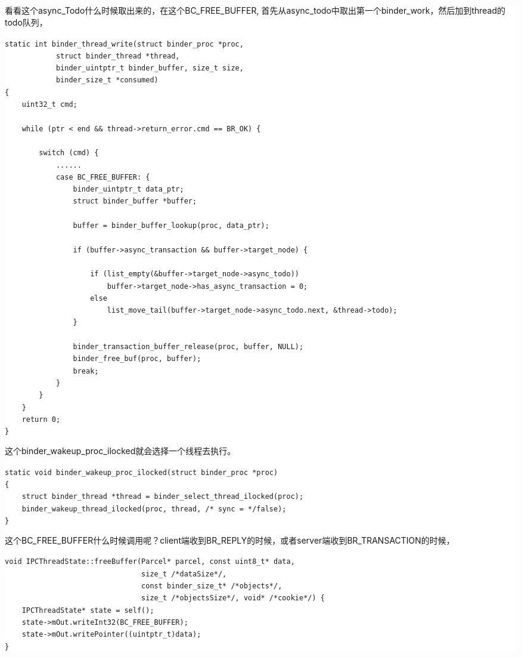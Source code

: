 看看这个async_Todo什么时候取出来的，在这个BC_FREE_BUFFER, 首先从async_todo中取出第一个binder_work，然后加到thread的todo队列，

```
static int binder_thread_write(struct binder_proc *proc,
            struct binder_thread *thread,
            binder_uintptr_t binder_buffer, size_t size,
            binder_size_t *consumed)
{
    uint32_t cmd;

    while (ptr < end && thread->return_error.cmd == BR_OK) {
 
        switch (cmd) {
            ......
            case BC_FREE_BUFFER: {
                binder_uintptr_t data_ptr;
                struct binder_buffer *buffer;

                buffer = binder_buffer_lookup(proc, data_ptr);
                
                if (buffer->async_transaction && buffer->target_node) {
                  
                    if (list_empty(&buffer->target_node->async_todo))
                        buffer->target_node->has_async_transaction = 0;
                    else
                        list_move_tail(buffer->target_node->async_todo.next, &thread->todo);
                }
                
                binder_transaction_buffer_release(proc, buffer, NULL);
                binder_free_buf(proc, buffer);
                break;
            }
        }
    }
    return 0;
}
```

这个binder_wakeup_proc_ilocked就会选择一个线程去执行。

```
static void binder_wakeup_proc_ilocked(struct binder_proc *proc)
{
    struct binder_thread *thread = binder_select_thread_ilocked(proc);
    binder_wakeup_thread_ilocked(proc, thread, /* sync = */false);
}

```

这个BC_FREE_BUFFER什么时候调用呢？client端收到BR_REPLY的时候，或者server端收到BR_TRANSACTION的时候，

```
void IPCThreadState::freeBuffer(Parcel* parcel, const uint8_t* data,
                                size_t /*dataSize*/,
                                const binder_size_t* /*objects*/,
                                size_t /*objectsSize*/, void* /*cookie*/) {
    IPCThreadState* state = self();
    state->mOut.writeInt32(BC_FREE_BUFFER);
    state->mOut.writePointer((uintptr_t)data);
}
```
